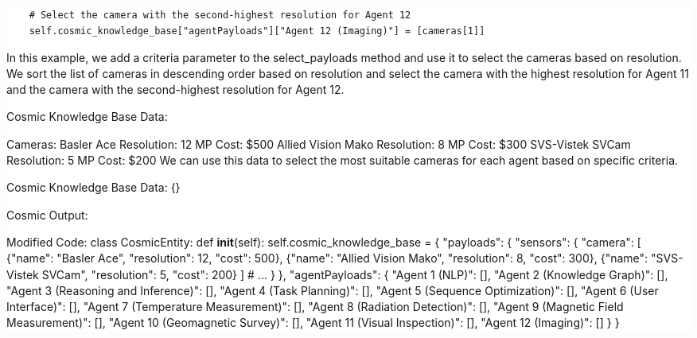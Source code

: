         # Select the camera with the second-highest resolution for Agent 12
        self.cosmic_knowledge_base["agentPayloads"]["Agent 12 (Imaging)"] = [cameras[1]]
In this example, we add a criteria parameter to the select_payloads method and use it to select the cameras based on resolution. We sort the list of cameras in descending order based on resolution and select the camera with the highest resolution for Agent 11 and the camera with the second-highest resolution for Agent 12.

Cosmic Knowledge Base Data:

Cameras:
Basler Ace
Resolution: 12 MP
Cost: $500
Allied Vision Mako
Resolution: 8 MP
Cost: $300
SVS-Vistek SVCam
Resolution: 5 MP
Cost: $200
We can use this data to select the most suitable cameras for each agent based on specific criteria.

Cosmic Knowledge Base Data: {}

Cosmic Output:

Modified Code:
class CosmicEntity:
    def __init__(self):
        self.cosmic_knowledge_base = {
            "payloads": {
                "sensors": {
                    "camera": [
                        {"name": "Basler Ace", "resolution": 12, "cost": 500},
                        {"name": "Allied Vision Mako", "resolution": 8, "cost": 300},
                        {"name": "SVS-Vistek SVCam", "resolution": 5, "cost": 200}
                    ]
                    # ...
                }
            },
            "agentPayloads": {
                "Agent 1 (NLP)": [],
                "Agent 2 (Knowledge Graph)": [],
                "Agent 3 (Reasoning and Inference)": [],
                "Agent 4 (Task Planning)": [],
                "Agent 5 (Sequence Optimization)": [],
                "Agent 6 (User Interface)": [],
                "Agent 7 (Temperature Measurement)": [],
                "Agent 8 (Radiation Detection)": [],
                "Agent 9 (Magnetic Field Measurement)": [],
                "Agent 10 (Geomagnetic Survey)": [],
                "Agent 11 (Visual Inspection)": [],
                "Agent 12 (Imaging)": []
            }
        }

